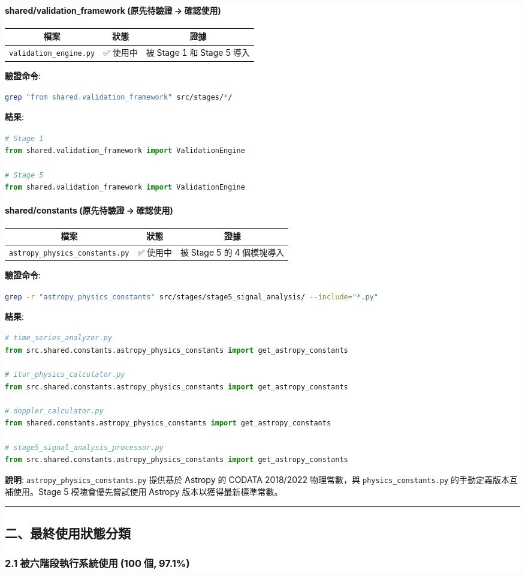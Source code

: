 #### shared/validation_framework (原先待驗證 → 確認使用)

| 檔案 | 狀態 | 證據 |
|------|------|------|
| `validation_engine.py` | ✅ 使用中 | 被 Stage 1 和 Stage 5 導入 |

**驗證命令**:
```bash
grep "from shared.validation_framework" src/stages/*/
```

**結果**:
```python
# Stage 1
from shared.validation_framework import ValidationEngine

# Stage 5
from shared.validation_framework import ValidationEngine
```

#### shared/constants (原先待驗證 → 確認使用)

| 檔案 | 狀態 | 證據 |
|------|------|------|
| `astropy_physics_constants.py` | ✅ 使用中 | 被 Stage 5 的 4 個模塊導入 |

**驗證命令**:
```bash
grep -r "astropy_physics_constants" src/stages/stage5_signal_analysis/ --include="*.py"
```

**結果**:
```python
# time_series_analyzer.py
from src.shared.constants.astropy_physics_constants import get_astropy_constants

# itur_physics_calculator.py
from src.shared.constants.astropy_physics_constants import get_astropy_constants

# doppler_calculator.py
from shared.constants.astropy_physics_constants import get_astropy_constants

# stage5_signal_analysis_processor.py
from src.shared.constants.astropy_physics_constants import get_astropy_constants
```

**說明**: `astropy_physics_constants.py` 提供基於 Astropy 的 CODATA 2018/2022 物理常數，與 `physics_constants.py` 的手動定義版本互補使用。Stage 5 模塊會優先嘗試使用 Astropy 版本以獲得最新標準常數。

---

## 二、最終使用狀態分類

### 2.1 被六階段執行系統使用 (100 個, 97.1%)

